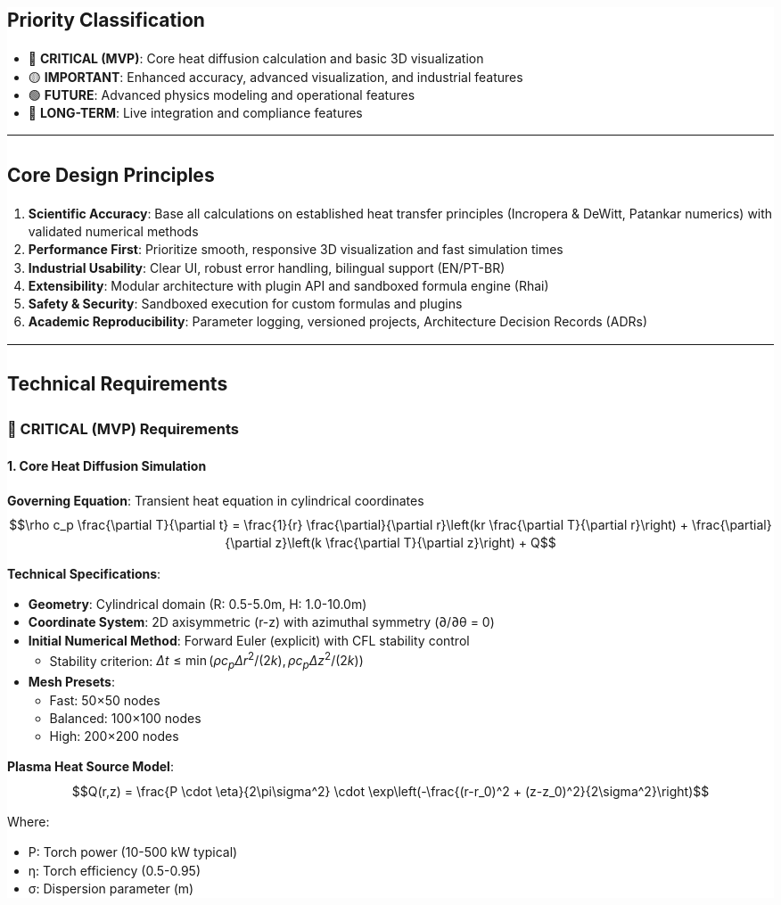 
## Priority Classification

- 🔴 **CRITICAL (MVP)**: Core heat diffusion calculation and basic 3D visualization
- 🟡 **IMPORTANT**: Enhanced accuracy, advanced visualization, and industrial features
- 🟢 **FUTURE**: Advanced physics modeling and operational features
- 🔵 **LONG-TERM**: Live integration and compliance features

---

## Core Design Principles

1. **Scientific Accuracy**: Base all calculations on established heat transfer principles (Incropera & DeWitt, Patankar numerics) with validated numerical methods
2. **Performance First**: Prioritize smooth, responsive 3D visualization and fast simulation times
3. **Industrial Usability**: Clear UI, robust error handling, bilingual support (EN/PT-BR)
4. **Extensibility**: Modular architecture with plugin API and sandboxed formula engine (Rhai)
5. **Safety & Security**: Sandboxed execution for custom formulas and plugins
6. **Academic Reproducibility**: Parameter logging, versioned projects, Architecture Decision Records (ADRs)

---

## Technical Requirements

### 🔴 CRITICAL (MVP) Requirements

#### 1. Core Heat Diffusion Simulation

**Governing Equation**: Transient heat equation in cylindrical coordinates
$$\rho c_p \frac{\partial T}{\partial t} = \frac{1}{r} \frac{\partial}{\partial r}\left(kr \frac{\partial T}{\partial r}\right) + \frac{\partial}{\partial z}\left(k \frac{\partial T}{\partial z}\right) + Q$$

**Technical Specifications**:
- **Geometry**: Cylindrical domain (R: 0.5-5.0m, H: 1.0-10.0m)
- **Coordinate System**: 2D axisymmetric (r-z) with azimuthal symmetry (∂/∂θ = 0)
- **Initial Numerical Method**: Forward Euler (explicit) with CFL stability control
  - Stability criterion: $\Delta t \leq \min(\rho c_p \Delta r^2/(2k), \rho c_p \Delta z^2/(2k))$
- **Mesh Presets**: 
  - Fast: 50×50 nodes
  - Balanced: 100×100 nodes
  - High: 200×200 nodes

**Plasma Heat Source Model**:
$$Q(r,z) = \frac{P \cdot \eta}{2\pi\sigma^2} \cdot \exp\left(-\frac{(r-r_0)^2 + (z-z_0)^2}{2\sigma^2}\right)$$

Where:
- P: Torch power (10-500 kW typical)
- η: Torch efficiency (0.5-0.95)
- σ: Dispersion parameter (m)
